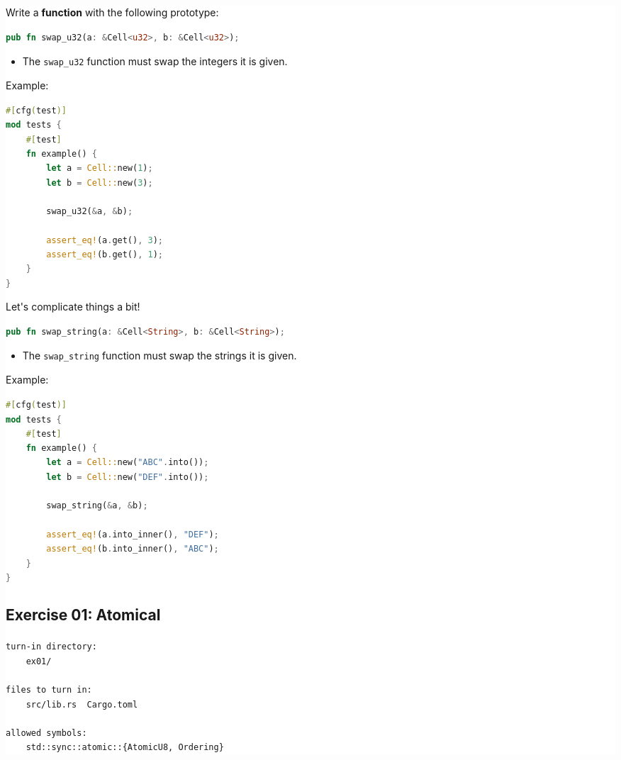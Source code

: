 Write a **function** with the following prototype:

```rust
pub fn swap_u32(a: &Cell<u32>, b: &Cell<u32>);
```

* The `swap_u32` function must swap the integers it is given.

Example:

```rust
#[cfg(test)]
mod tests {
    #[test]    
    fn example() {
        let a = Cell::new(1);
        let b = Cell::new(3);

        swap_u32(&a, &b);

        assert_eq!(a.get(), 3);
        assert_eq!(b.get(), 1);
    }
}
```

Let's complicate things a bit!

```rust
pub fn swap_string(a: &Cell<String>, b: &Cell<String>);
```

* The `swap_string` function must swap the strings it is given.

Example:

```rust
#[cfg(test)]
mod tests {
    #[test]    
    fn example() {
        let a = Cell::new("ABC".into());
        let b = Cell::new("DEF".into());

        swap_string(&a, &b);

        assert_eq!(a.into_inner(), "DEF");
        assert_eq!(b.into_inner(), "ABC");
    }
}
```

## Exercise 01: Atomical

```txt
turn-in directory:
    ex01/

files to turn in:
    src/lib.rs  Cargo.toml

allowed symbols:
    std::sync::atomic::{AtomicU8, Ordering}
```

